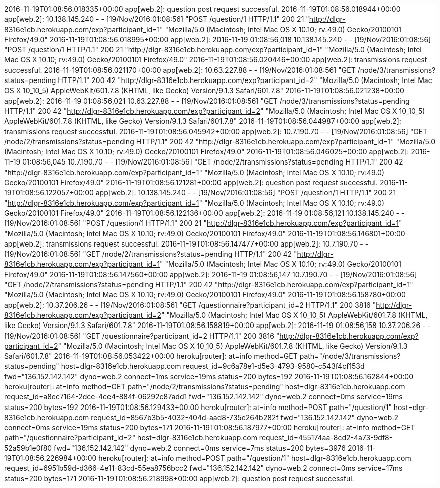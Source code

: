 2016-11-19T01:08:56.018335+00:00 app[web.2]: question post request successful.
2016-11-19T01:08:56.018944+00:00 app[web.2]: 10.138.145.240 - - [19/Nov/2016:01:08:56] "POST /question/1 HTTP/1.1" 200 21 "http://dlgr-8316e1cb.herokuapp.com/exp?participant_id=1" "Mozilla/5.0 (Macintosh; Intel Mac OS X 10.10; rv:49.0) Gecko/20100101 Firefox/49.0"
2016-11-19T01:08:56.018995+00:00 app[web.2]: 2016-11-19 01:08:56,018 10.138.145.240 - - [19/Nov/2016:01:08:56] "POST /question/1 HTTP/1.1" 200 21 "http://dlgr-8316e1cb.herokuapp.com/exp?participant_id=1" "Mozilla/5.0 (Macintosh; Intel Mac OS X 10.10; rv:49.0) Gecko/20100101 Firefox/49.0"
2016-11-19T01:08:56.020446+00:00 app[web.2]: transmissions request successful.
2016-11-19T01:08:56.021170+00:00 app[web.2]: 10.63.227.88 - - [19/Nov/2016:01:08:56] "GET /node/3/transmissions?status=pending HTTP/1.1" 200 42 "http://dlgr-8316e1cb.herokuapp.com/exp?participant_id=2" "Mozilla/5.0 (Macintosh; Intel Mac OS X 10_10_5) AppleWebKit/601.7.8 (KHTML, like Gecko) Version/9.1.3 Safari/601.7.8"
2016-11-19T01:08:56.021238+00:00 app[web.2]: 2016-11-19 01:08:56,021 10.63.227.88 - - [19/Nov/2016:01:08:56] "GET /node/3/transmissions?status=pending HTTP/1.1" 200 42 "http://dlgr-8316e1cb.herokuapp.com/exp?participant_id=2" "Mozilla/5.0 (Macintosh; Intel Mac OS X 10_10_5) AppleWebKit/601.7.8 (KHTML, like Gecko) Version/9.1.3 Safari/601.7.8"
2016-11-19T01:08:56.044987+00:00 app[web.2]: transmissions request successful.
2016-11-19T01:08:56.045942+00:00 app[web.2]: 10.7.190.70 - - [19/Nov/2016:01:08:56] "GET /node/2/transmissions?status=pending HTTP/1.1" 200 42 "http://dlgr-8316e1cb.herokuapp.com/exp?participant_id=1" "Mozilla/5.0 (Macintosh; Intel Mac OS X 10.10; rv:49.0) Gecko/20100101 Firefox/49.0"
2016-11-19T01:08:56.046025+00:00 app[web.2]: 2016-11-19 01:08:56,045 10.7.190.70 - - [19/Nov/2016:01:08:56] "GET /node/2/transmissions?status=pending HTTP/1.1" 200 42 "http://dlgr-8316e1cb.herokuapp.com/exp?participant_id=1" "Mozilla/5.0 (Macintosh; Intel Mac OS X 10.10; rv:49.0) Gecko/20100101 Firefox/49.0"
2016-11-19T01:08:56.121281+00:00 app[web.2]: question post request successful.
2016-11-19T01:08:56.122057+00:00 app[web.2]: 10.138.145.240 - - [19/Nov/2016:01:08:56] "POST /question/1 HTTP/1.1" 200 21 "http://dlgr-8316e1cb.herokuapp.com/exp?participant_id=1" "Mozilla/5.0 (Macintosh; Intel Mac OS X 10.10; rv:49.0) Gecko/20100101 Firefox/49.0"
2016-11-19T01:08:56.122136+00:00 app[web.2]: 2016-11-19 01:08:56,121 10.138.145.240 - - [19/Nov/2016:01:08:56] "POST /question/1 HTTP/1.1" 200 21 "http://dlgr-8316e1cb.herokuapp.com/exp?participant_id=1" "Mozilla/5.0 (Macintosh; Intel Mac OS X 10.10; rv:49.0) Gecko/20100101 Firefox/49.0"
2016-11-19T01:08:56.146801+00:00 app[web.2]: transmissions request successful.
2016-11-19T01:08:56.147477+00:00 app[web.2]: 10.7.190.70 - - [19/Nov/2016:01:08:56] "GET /node/2/transmissions?status=pending HTTP/1.1" 200 42 "http://dlgr-8316e1cb.herokuapp.com/exp?participant_id=1" "Mozilla/5.0 (Macintosh; Intel Mac OS X 10.10; rv:49.0) Gecko/20100101 Firefox/49.0"
2016-11-19T01:08:56.147560+00:00 app[web.2]: 2016-11-19 01:08:56,147 10.7.190.70 - - [19/Nov/2016:01:08:56] "GET /node/2/transmissions?status=pending HTTP/1.1" 200 42 "http://dlgr-8316e1cb.herokuapp.com/exp?participant_id=1" "Mozilla/5.0 (Macintosh; Intel Mac OS X 10.10; rv:49.0) Gecko/20100101 Firefox/49.0"
2016-11-19T01:08:56.158780+00:00 app[web.2]: 10.37.206.26 - - [19/Nov/2016:01:08:56] "GET /questionnaire?participant_id=2 HTTP/1.1" 200 3816 "http://dlgr-8316e1cb.herokuapp.com/exp?participant_id=2" "Mozilla/5.0 (Macintosh; Intel Mac OS X 10_10_5) AppleWebKit/601.7.8 (KHTML, like Gecko) Version/9.1.3 Safari/601.7.8"
2016-11-19T01:08:56.158819+00:00 app[web.2]: 2016-11-19 01:08:56,158 10.37.206.26 - - [19/Nov/2016:01:08:56] "GET /questionnaire?participant_id=2 HTTP/1.1" 200 3816 "http://dlgr-8316e1cb.herokuapp.com/exp?participant_id=2" "Mozilla/5.0 (Macintosh; Intel Mac OS X 10_10_5) AppleWebKit/601.7.8 (KHTML, like Gecko) Version/9.1.3 Safari/601.7.8"
2016-11-19T01:08:56.053422+00:00 heroku[router]: at=info method=GET path="/node/3/transmissions?status=pending" host=dlgr-8316e1cb.herokuapp.com request_id=9c6a78e1-d5e3-4793-9580-c543f4cf153d fwd="136.152.142.142" dyno=web.2 connect=1ms service=19ms status=200 bytes=192
2016-11-19T01:08:56.162844+00:00 heroku[router]: at=info method=GET path="/node/2/transmissions?status=pending" host=dlgr-8316e1cb.herokuapp.com request_id=a8ec7164-2dce-4ce4-884f-06292c87add1 fwd="136.152.142.142" dyno=web.2 connect=0ms service=19ms status=200 bytes=192
2016-11-19T01:08:56.129433+00:00 heroku[router]: at=info method=POST path="/question/1" host=dlgr-8316e1cb.herokuapp.com request_id=8567b3b5-4032-404d-aad8-735e264b282f fwd="136.152.142.142" dyno=web.2 connect=0ms service=19ms status=200 bytes=171
2016-11-19T01:08:56.187977+00:00 heroku[router]: at=info method=GET path="/questionnaire?participant_id=2" host=dlgr-8316e1cb.herokuapp.com request_id=455174aa-8cd2-4a73-9df8-52a59b1e0f80 fwd="136.152.142.142" dyno=web.2 connect=0ms service=7ms status=200 bytes=3976
2016-11-19T01:08:56.226984+00:00 heroku[router]: at=info method=POST path="/question/1" host=dlgr-8316e1cb.herokuapp.com request_id=6951b59d-d366-4e11-83cd-55ea8756bcc2 fwd="136.152.142.142" dyno=web.2 connect=0ms service=17ms status=200 bytes=171
2016-11-19T01:08:56.218998+00:00 app[web.2]: question post request successful.
